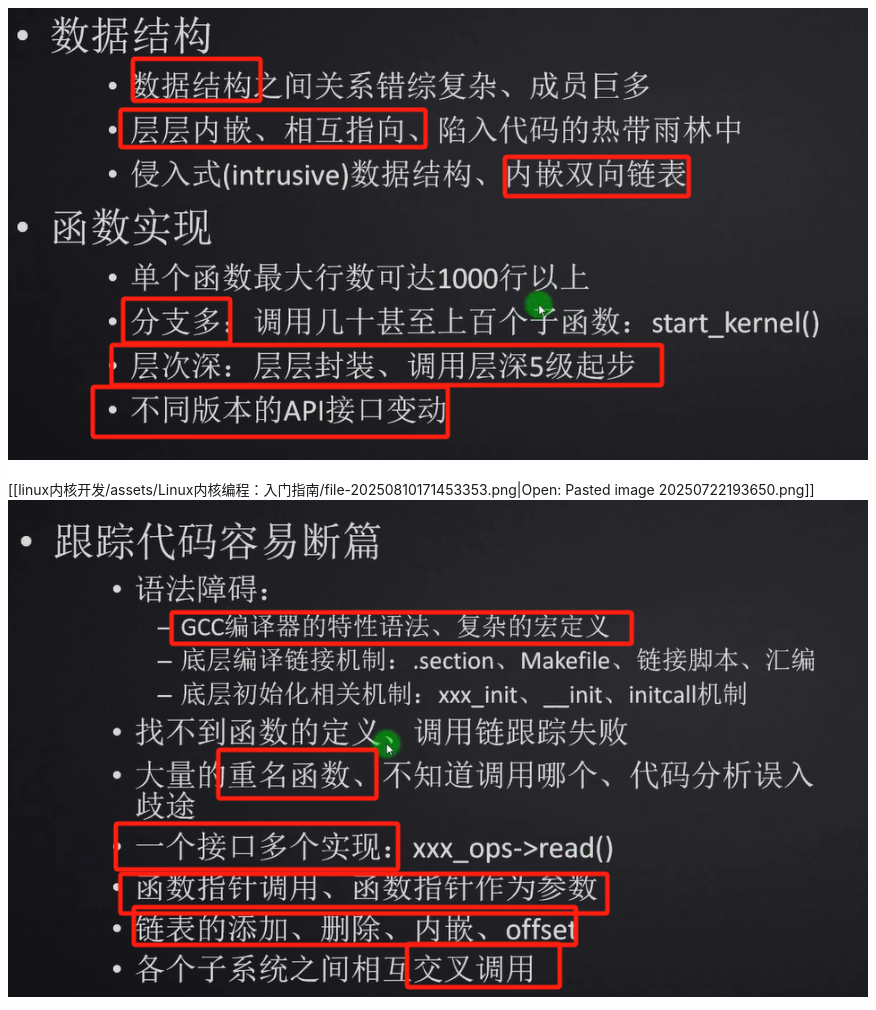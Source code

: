 ![linux内核开发/assets/Linux内核编程：入门指南/file-20250810171453259.png](assets/Linux内核编程：入门指南/file-20250810171453259.png)

[[linux内核开发/assets/Linux内核编程：入门指南/file-20250810171453353.png|Open: Pasted image 20250722193650.png]]
![linux内核开发/assets/Linux内核编程：入门指南/file-20250810171453353.png](assets/Linux内核编程：入门指南/file-20250810171453353.png)
